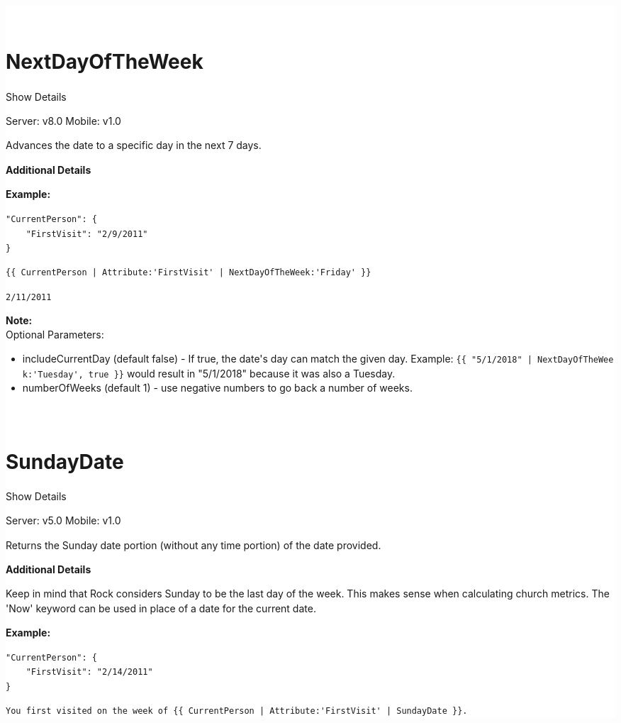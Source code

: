  [](#nextdayoftheweek)

NextDayOfTheWeek
================

Show Details

Server: v8.0 Mobile: v1.0

Advances the date to a specific day in the next 7 days.

**Additional Details**

**Example:**

```
"CurrentPerson": {
    "FirstVisit": "2/9/2011"
}
```

```
{{ CurrentPerson | Attribute:'FirstVisit' | NextDayOfTheWeek:'Friday' }}
```

```
2/11/2011
```

**Note:**  
Optional Parameters:

*   includeCurrentDay (default false) - If true, the date's day can match the given day. Example: `{{ "5/1/2018" | NextDayOfTheWeek:'Tuesday', true }}` would result in "5/1/2018" because it was also a Tuesday.
*   numberOfWeeks (default 1) - use negative numbers to go back a number of weeks.

 [](#sundaydate)

SundayDate
==========

Show Details

Server: v5.0 Mobile: v1.0

Returns the Sunday date portion (without any time portion) of the date provided.

**Additional Details**

Keep in mind that Rock considers Sunday to be the last day of the week. This makes sense when calculating church metrics. The 'Now' keyword can be used in place of a date for the current date.

**Example:**

```
"CurrentPerson": {
    "FirstVisit": "2/14/2011"
}
```

```
You first visited on the week of {{ CurrentPerson | Attribute:'FirstVisit' | SundayDate }}.
```
